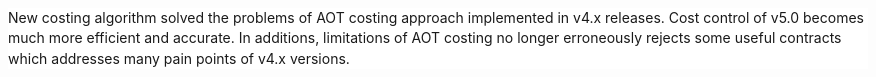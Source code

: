 New costing algorithm solved the problems of AOT costing approach implemented in v4.x
releases. Cost control of v5.0 becomes much more efficient and accurate. In additions,
limitations of AOT costing no longer erroneously rejects some useful contracts which
addresses many pain points of v4.x versions.
